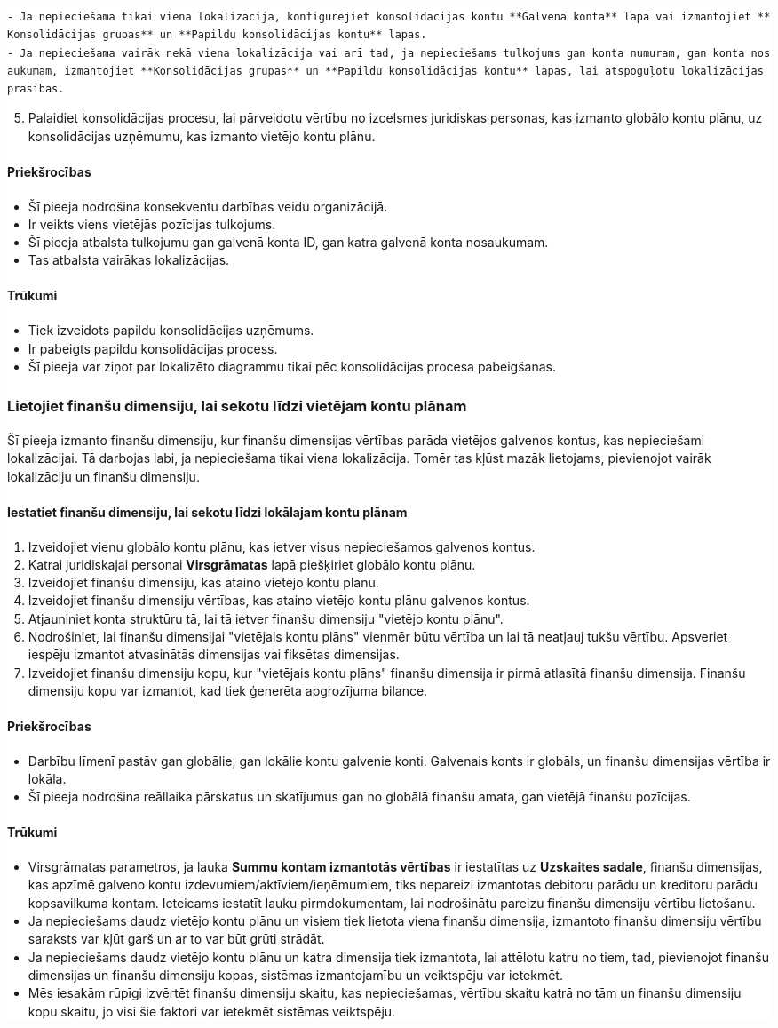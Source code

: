     - Ja nepieciešama tikai viena lokalizācija, konfigurējiet konsolidācijas kontu **Galvenā konta** lapā vai izmantojiet **Konsolidācijas grupas** un **Papildu konsolidācijas kontu** lapas.
    - Ja nepieciešama vairāk nekā viena lokalizācija vai arī tad, ja nepieciešams tulkojums gan konta numuram, gan konta nosaukumam, izmantojiet **Konsolidācijas grupas** un **Papildu konsolidācijas kontu** lapas, lai atspoguļotu lokalizācijas prasības.

5. Palaidiet konsolidācijas procesu, lai pārveidotu vērtību no izcelsmes juridiskas personas, kas izmanto globālo kontu plānu, uz konsolidācijas uzņēmumu, kas izmanto vietējo kontu plānu.

#### <a name="advantages"></a>Priekšrocības

- Šī pieeja nodrošina konsekventu darbības veidu organizācijā.
- Ir veikts viens vietējās pozīcijas tulkojums.
- Šī pieeja atbalsta tulkojumu gan galvenā konta ID, gan katra galvenā konta nosaukumam.
- Tas atbalsta vairākas lokalizācijas.

#### <a name="disadvantages"></a>Trūkumi

- Tiek izveidots papildu konsolidācijas uzņēmums.
- Ir pabeigts papildu konsolidācijas process.
- Šī pieeja var ziņot par lokalizēto diagrammu tikai pēc konsolidācijas procesa pabeigšanas.

### <a name="use-a-financial-dimension-to-track-the-local-chart-of-accounts"></a>Lietojiet finanšu dimensiju, lai sekotu līdzi vietējam kontu plānam

Šī pieeja izmanto finanšu dimensiju, kur finanšu dimensijas vērtības parāda vietējos galvenos kontus, kas nepieciešami lokalizācijai. Tā darbojas labi, ja nepieciešama tikai viena lokalizācija. Tomēr tas kļūst mazāk lietojams, pievienojot vairāk lokalizāciju un finanšu dimensiju.

#### <a name="set-up-a-financial-dimension-for-a-local-chart-of-accounts"></a>Iestatiet finanšu dimensiju, lai sekotu līdzi lokālajam kontu plānam

1. Izveidojiet vienu globālo kontu plānu, kas ietver visus nepieciešamos galvenos kontus.
2. Katrai juridiskajai personai **Virsgrāmatas** lapā piešķiriet globālo kontu plānu.
3. Izveidojiet finanšu dimensiju, kas ataino vietējo kontu plānu.
4. Izveidojiet finanšu dimensiju vērtības, kas ataino vietējo kontu plānu galvenos kontus.
5. Atjauniniet konta struktūru tā, lai tā ietver finanšu dimensiju "vietējo kontu plānu".
6. Nodrošiniet, lai finanšu dimensijai "vietējais kontu plāns" vienmēr būtu vērtība un lai tā neatļauj tukšu vērtību. Apsveriet iespēju izmantot atvasinātās dimensijas vai fiksētas dimensijas.
7. Izveidojiet finanšu dimensiju kopu, kur "vietējais kontu plāns" finanšu dimensija ir pirmā atlasītā finanšu dimensija. Finanšu dimensiju kopu var izmantot, kad tiek ģenerēta apgrozījuma bilance.

#### <a name="advantages"></a>Priekšrocības

- Darbību līmenī pastāv gan globālie, gan lokālie kontu galvenie konti. Galvenais konts ir globāls, un finanšu dimensijas vērtība ir lokāla.
- Šī pieeja nodrošina reāllaika pārskatus un skatījumus gan no globālā finanšu amata, gan vietējā finanšu pozīcijas.

#### <a name="disadvantages"></a>Trūkumi

- Virsgrāmatas parametros, ja lauka **Summu kontam izmantotās vērtības** ir iestatītas uz **Uzskaites sadale**, finanšu dimensijas, kas apzīmē galveno kontu izdevumiem/aktīviem/ieņēmumiem, tiks nepareizi izmantotas debitoru parādu un kreditoru parādu kopsavilkuma kontam. Ieteicams iestatīt lauku pirmdokumentam, lai nodrošinātu pareizu finanšu dimensiju vērtību lietošanu.
- Ja nepieciešams daudz vietējo kontu plānu un visiem tiek lietota viena finanšu dimensija, izmantoto finanšu dimensiju vērtību saraksts var kļūt garš un ar to var būt grūti strādāt.
- Ja nepieciešams daudz vietējo kontu plānu un katra dimensija tiek izmantota, lai attēlotu katru no tiem, tad, pievienojot finanšu dimensijas un finanšu dimensiju kopas, sistēmas izmantojamību un veiktspēju var ietekmēt.
- Mēs iesakām rūpīgi izvērtēt finanšu dimensiju skaitu, kas nepieciešamas, vērtību skaitu katrā no tām un finanšu dimensiju kopu skaitu, jo visi šie faktori var ietekmēt sistēmas veiktspēju.
